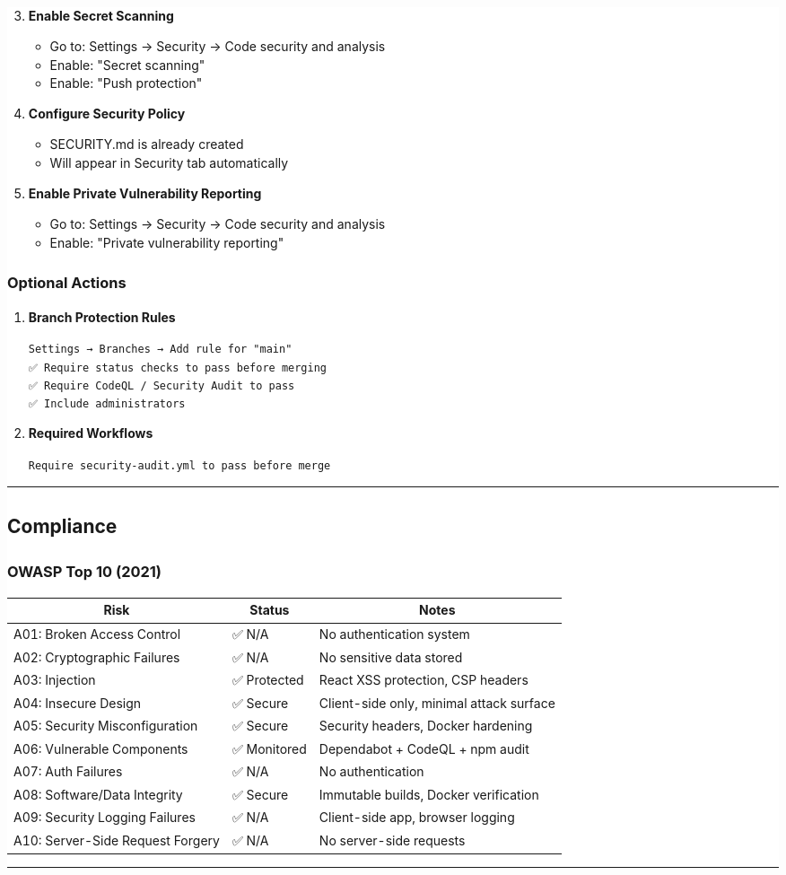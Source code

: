 3. **Enable Secret Scanning**
   - Go to: Settings → Security → Code security and analysis
   - Enable: "Secret scanning"
   - Enable: "Push protection"

4. **Configure Security Policy**
   - SECURITY.md is already created
   - Will appear in Security tab automatically

5. **Enable Private Vulnerability Reporting**
   - Go to: Settings → Security → Code security and analysis
   - Enable: "Private vulnerability reporting"

### Optional Actions

1. **Branch Protection Rules**
   ```
   Settings → Branches → Add rule for "main"
   ✅ Require status checks to pass before merging
   ✅ Require CodeQL / Security Audit to pass
   ✅ Include administrators
   ```

2. **Required Workflows**
   ```
   Require security-audit.yml to pass before merge
   ```

---

## Compliance

### OWASP Top 10 (2021)

| Risk | Status | Notes |
|------|--------|-------|
| A01: Broken Access Control | ✅ N/A | No authentication system |
| A02: Cryptographic Failures | ✅ N/A | No sensitive data stored |
| A03: Injection | ✅ Protected | React XSS protection, CSP headers |
| A04: Insecure Design | ✅ Secure | Client-side only, minimal attack surface |
| A05: Security Misconfiguration | ✅ Secure | Security headers, Docker hardening |
| A06: Vulnerable Components | ✅ Monitored | Dependabot + CodeQL + npm audit |
| A07: Auth Failures | ✅ N/A | No authentication |
| A08: Software/Data Integrity | ✅ Secure | Immutable builds, Docker verification |
| A09: Security Logging Failures | ✅ N/A | Client-side app, browser logging |
| A10: Server-Side Request Forgery | ✅ N/A | No server-side requests |

---
